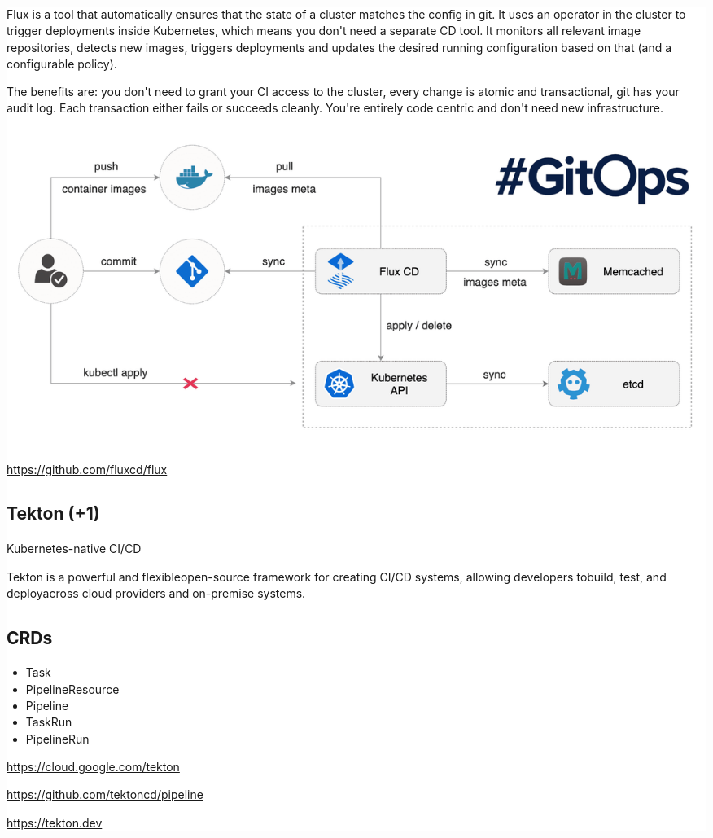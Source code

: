 Flux is a tool that automatically ensures that the state of a cluster matches the config in git. It uses an operator in the cluster to trigger deployments inside Kubernetes, which means you don't need a separate CD tool. It monitors all relevant image repositories, detects new images, triggers deployments and updates the desired running configuration based on that (and a configurable policy).

The benefits are: you don't need to grant your CI access to the cluster, every change is atomic and transactional, git has your audit log. Each transaction either fails or succeeds cleanly. You're entirely code centric and don't need new infrastructure.

![Deployment Pipeline](../../media/DevOps-Others-Other-CICD-image3.png)

<https://github.com/fluxcd/flux>

## Tekton (+1)

Kubernetes-native CI/CD

Tekton is a powerful and flexibleopen-source framework for creating CI/CD systems, allowing developers tobuild, test, and deployacross cloud providers and on-premise systems.

## CRDs

- Task
- PipelineResource
- Pipeline
- TaskRun
- PipelineRun

<https://cloud.google.com/tekton>

<https://github.com/tektoncd/pipeline>

<https://tekton.dev>
